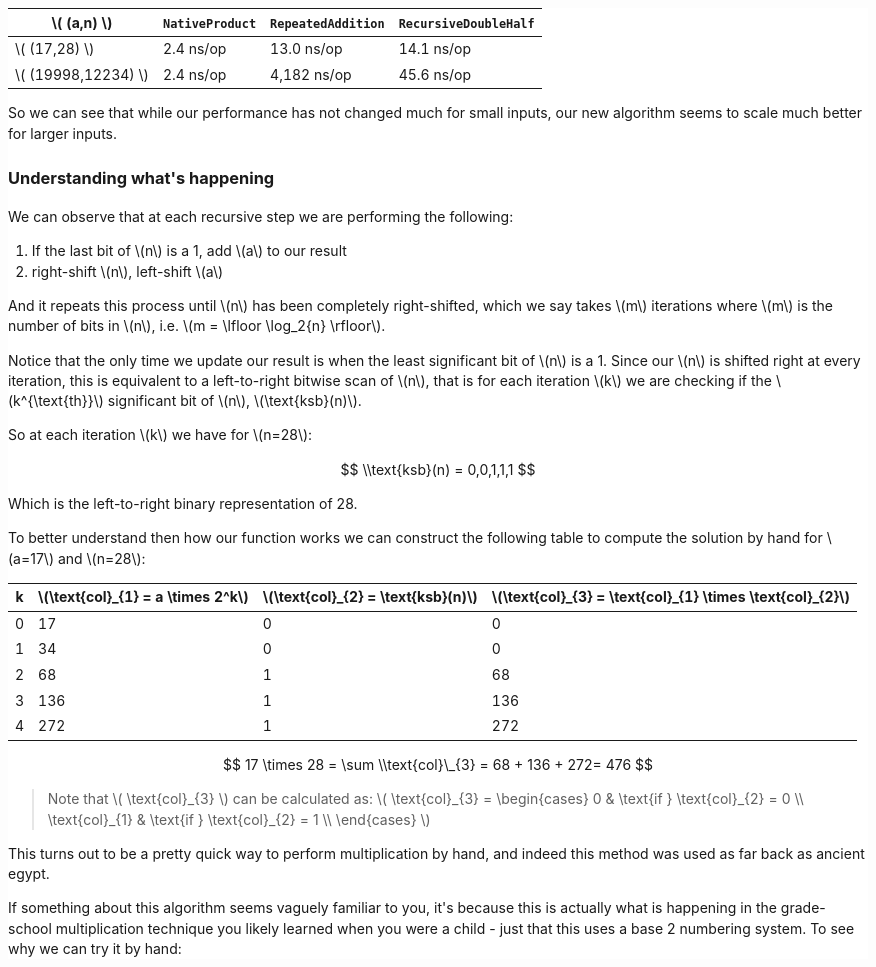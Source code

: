 | \\( (a,n) \\)         | `NativeProduct`    | `RepeatedAddition` | `RecursiveDoubleHalf` |
|-----------------------|--------------------|--------------------|-----------------------|
| \\( (17,28) \\)       | 2.4 ns/op          | 13.0 ns/op         | 14.1 ns/op            |
| \\( (19998,12234) \\) | 2.4 ns/op          | 4,182 ns/op        | 45.6 ns/op            |

So we can see that while our performance has not changed much for small inputs, our new algorithm seems to scale much better for larger inputs.

### Understanding what's happening
We can observe that at each recursive step we are performing the following:

1. If the last bit of \\(n\\) is a 1, add \\(a\\) to our result
2. right-shift \\(n\\), left-shift \\(a\\)

And it repeats this process until \\(n\\) has been completely right-shifted, which we say takes \\(m\\) iterations where \\(m\\) is the number of bits in \\(n\\), i.e. \\(m = \lfloor \log_2{n} \rfloor\\).

Notice that the only time we update our result is when the least significant bit of \\(n\\) is a 1. Since our \\(n\\) is shifted right at every iteration, this is equivalent to a left-to-right bitwise scan of \\(n\\), that is for each iteration \\(k\\) we are checking if the \\(k^{\text{th}}\\) significant bit of \\(n\\), \\(\text{ksb}(n)\\).

So at each iteration \\(k\\) we have for \\(n=28\\):

$$ \\text{ksb}(n) = 0,0,1,1,1 $$

Which is the left-to-right binary representation of 28. 

To better understand then how our function works we can construct the following table to compute the solution by hand for \\(a=17\\) and \\(n=28\\):

| k | \\(\\text{col}\_{1} = a \times 2^k\\) | \\(\\text{col}\_{2} = \\text{ksb}(n)\\) | \\(\\text{col}\_{3} = \\text{col}\_{1} \times \\text{col}\_{2}\\) |
|---|------------------- |----------------------|----------------|
| 0 |  17                | 0                    | 0              |
| 1 |  34                | 0                    | 0              |
| 2 |  68                | 1                    | 68             |
| 3 | 136                | 1                    | 136            |
| 4 | 272                | 1                    | 272            |

$$ 17 \times 28 = \sum \\text{col}\_{3} = 68 + 136 + 272= 476  $$

> Note that \\( \text{col}\_{3} \\) can be calculated as: 
    \\( \text{col}\_{3} = \\begin{cases}
                            0               & \\text{if } \text{col}\_{2} = 0 \\\\
                            \text{col}\_{1} & \\text{if } \text{col}\_{2} = 1 \\\\
                          \\end{cases} \\)

This turns out to be a pretty quick way to perform multiplication by hand, and indeed this method was used as far back as ancient egypt.

If something about this algorithm seems vaguely familiar to you, it's because this is actually what is happening in the grade-school multiplication technique you likely learned when you were a child - just that this uses a base 2 numbering system. To see why we can try it by hand:
